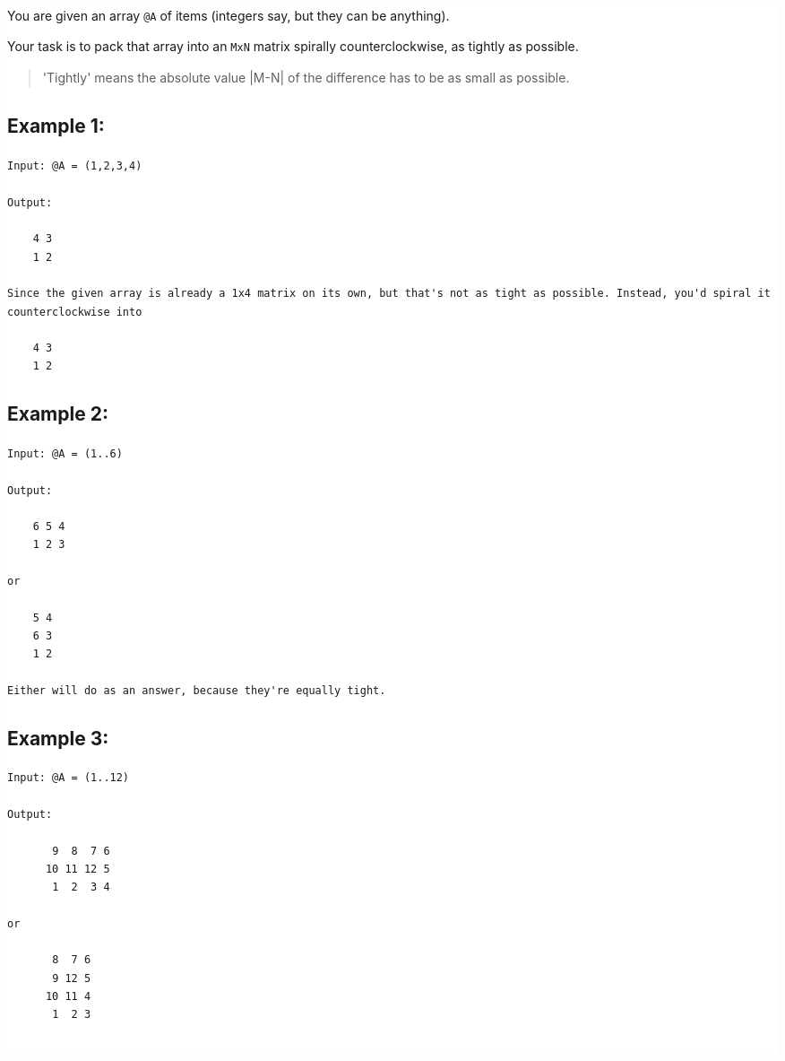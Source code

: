 You are given an array `@A` of items (integers say, but they can be anything).

Your task is to pack that array into an `MxN` matrix spirally counterclockwise, as tightly as possible.

> 'Tightly' means the absolute value |M-N| of the difference has to be as small as possible.

## Example 1:

    Input: @A = (1,2,3,4)

    Output:

        4 3
        1 2

    Since the given array is already a 1x4 matrix on its own, but that's not as tight as possible. Instead, you'd spiral it counterclockwise into

        4 3
        1 2

## Example 2:

    Input: @A = (1..6)

    Output:

        6 5 4
        1 2 3

    or

        5 4
        6 3
        1 2

    Either will do as an answer, because they're equally tight.

## Example 3:

    Input: @A = (1..12)

    Output:

           9  8  7 6
          10 11 12 5
           1  2  3 4

    or

           8  7 6
           9 12 5
          10 11 4
           1  2 3

<br>
